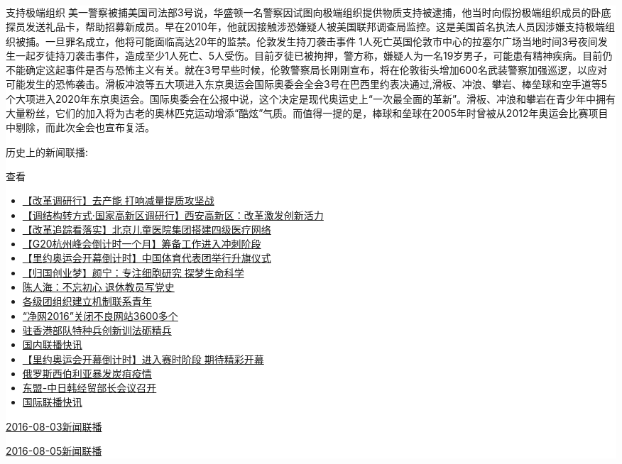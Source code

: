 
支持极端组织 美一警察被捕美国司法部3号说，华盛顿一名警察因试图向极端组织提供物质支持被逮捕，他当时向假扮极端组织成员的卧底探员发送礼品卡，帮助招募新成员。早在2010年，他就因接触涉恐嫌疑人被美国联邦调查局监控。这是美国首名执法人员因涉嫌支持极端组织被捕。一旦罪名成立，他将可能面临高达20年的监禁。伦敦发生持刀袭击事件 1人死亡英国伦敦市中心的拉塞尔广场当地时间3号夜间发生一起歹徒持刀袭击事件，造成至少1人死亡、5人受伤。目前歹徒已被拘押，警方称，嫌疑人为一名19岁男子，可能患有精神疾病。目前仍不能确定这起事件是否与恐怖主义有关。就在3号早些时候，伦敦警察局长刚刚宣布，将在伦敦街头增加600名武装警察加强巡逻，以应对可能发生的恐怖袭击。滑板冲浪等五大项进入东京奥运会国际奥委会全会3号在巴西里约表决通过,滑板、冲浪、攀岩、棒垒球和空手道等5个大项进入2020年东京奥运会。国际奥委会在公报中说，这个决定是现代奥运史上“一次最全面的革新”。滑板、冲浪和攀岩在青少年中拥有大量粉丝，它们的加入将为古老的奥林匹克运动增添“酷炫”气质。而值得一提的是，棒球和垒球在2005年时曾被从2012年奥运会比赛项目中剔除，而此次全会也宣布复活。






历史上的新闻联播:

 查看
 

* [【改革调研行】去产能 打响减量提质攻坚战](#【改革调研行】去产能-打响减量提质攻坚战)
* [【调结构转方式·国家高新区调研行】西安高新区：改革激发创新活力](#【调结构转方式·国家高新区调研行】西安高新区：改革激发创新活力)
* [【改革追踪看落实】北京儿童医院集团搭建四级医疗网络](#【改革追踪看落实】北京儿童医院集团搭建四级医疗网络)
* [【G20杭州峰会倒计时一个月】筹备工作进入冲刺阶段](#【g20杭州峰会倒计时一个月】筹备工作进入冲刺阶段)
* [【里约奥运会开幕倒计时】中国体育代表团举行升旗仪式](#【里约奥运会开幕倒计时】中国体育代表团举行升旗仪式)
* [【归国创业梦】颜宁：专注细胞研究 探梦生命科学](#【归国创业梦】颜宁：专注细胞研究-探梦生命科学)
* [陈人海：不忘初心 退休教员写党史](#陈人海：不忘初心-退休教员写党史)
* [各级团组织建立机制联系青年](#各级团组织建立机制联系青年)
* [“净网2016”关闭不良网站3600多个](#“净网2016”关闭不良网站3600多个)
* [驻香港部队特种兵创新训法砺精兵](#驻香港部队特种兵创新训法砺精兵)
* [国内联播快讯](#国内联播快讯)
* [【里约奥运会开幕倒计时】进入赛时阶段 期待精彩开幕](#【里约奥运会开幕倒计时】进入赛时阶段-期待精彩开幕)
* [俄罗斯西伯利亚暴发炭疽疫情](#俄罗斯西伯利亚暴发炭疽疫情)
* [东盟-中日韩经贸部长会议召开](#东盟-中日韩经贸部长会议召开)
* [国际联播快讯](#国际联播快讯)






[2016-08-03新闻联播](/xinwenlianbo/20160803)


[2016-08-05新闻联播](/xinwenlianbo/20160805)



